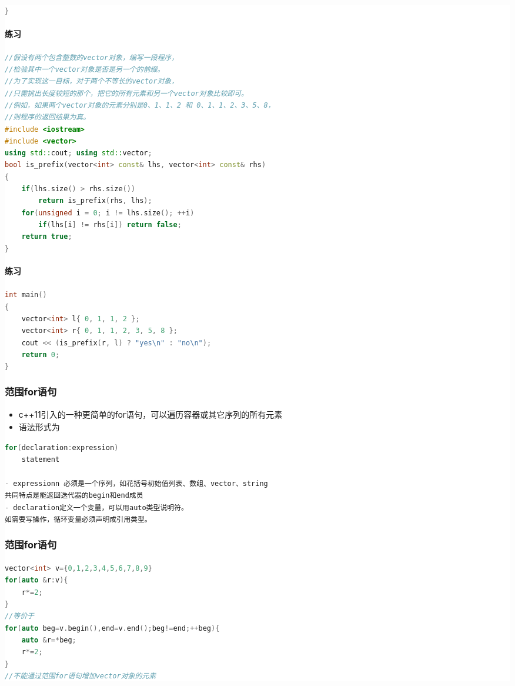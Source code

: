 ```cpp
}
```


#### 练习
```cpp
//假设有两个包含整数的vector对象，编写一段程序，
//检验其中一个vector对象是否是另一个的前缀。
//为了实现这一目标，对于两个不等长的vector对象，
//只需挑出长度较短的那个，把它的所有元素和另一个vector对象比较即可。
//例如，如果两个vector对象的元素分别是0、1、1、2 和 0、1、1、2、3、5、8，
//则程序的返回结果为真。
#include <iostream>
#include <vector>
using std::cout; using std::vector;
bool is_prefix(vector<int> const& lhs, vector<int> const& rhs)
{
    if(lhs.size() > rhs.size())
        return is_prefix(rhs, lhs);
    for(unsigned i = 0; i != lhs.size(); ++i)
        if(lhs[i] != rhs[i]) return false;
    return true;
}
```

#### 练习
```cpp
int main()
{
    vector<int> l{ 0, 1, 1, 2 };
    vector<int> r{ 0, 1, 1, 2, 3, 5, 8 };
    cout << (is_prefix(r, l) ? "yes\n" : "no\n");
    return 0;
}
```

    

### 范围for语句
- c++11引入的一种更简单的for语句，可以遍历容器或其它序列的所有元素
- 语法形式为
```cpp
for(declaration:expression)
    statement 

- expressionn 必须是一个序列，如花括号初始值列表、数组、vector、string
共同特点是能返回迭代器的begin和end成员
- declaration定义一个变量，可以用auto类型说明符。
如需要写操作，循环变量必须声明成引用类型。
```

### 范围for语句
```cpp
vector<int> v={0,1,2,3,4,5,6,7,8,9}
for(auto &r:v){
    r*=2;
}
//等价于
for(auto beg=v.begin(),end=v.end();beg!=end;++beg){
    auto &r=*beg;
    r*=2;
}
//不能通过范围for语句增加vector对象的元素
```
